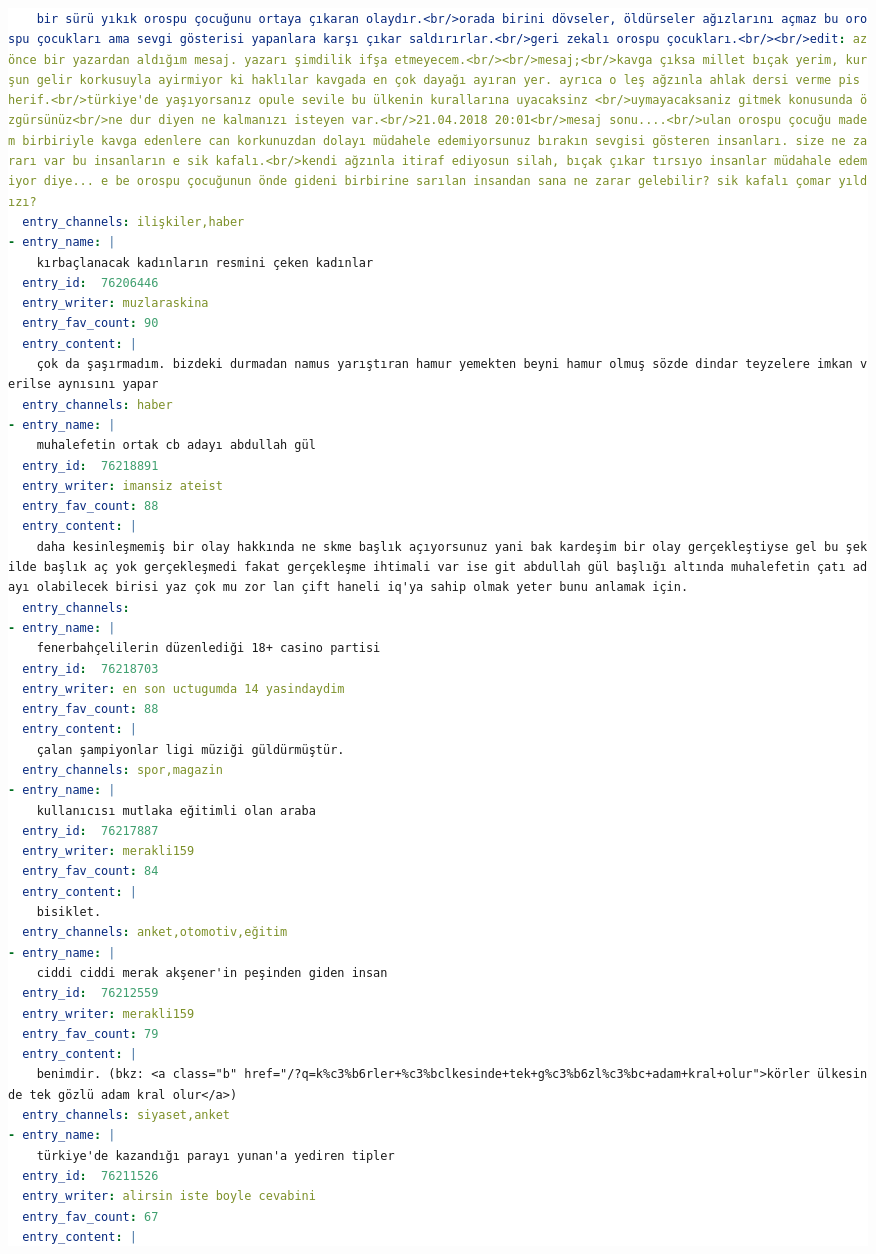 ```yaml
    bir sürü yıkık orospu çocuğunu ortaya çıkaran olaydır.<br/>orada birini dövseler, öldürseler ağızlarını açmaz bu orospu çocukları ama sevgi gösterisi yapanlara karşı çıkar saldırırlar.<br/>geri zekalı orospu çocukları.<br/><br/>edit: az önce bir yazardan aldığım mesaj. yazarı şimdilik ifşa etmeyecem.<br/><br/>mesaj;<br/>kavga çıksa millet bıçak yerim, kurşun gelir korkusuyla ayirmiyor ki haklılar kavgada en çok dayağı ayıran yer. ayrıca o leş ağzınla ahlak dersi verme pis herif.<br/>türkiye'de yaşıyorsanız opule sevile bu ülkenin kurallarına uyacaksinz <br/>uymayacaksaniz gitmek konusunda özgürsünüz<br/>ne dur diyen ne kalmanızı isteyen var.<br/>21.04.2018 20:01<br/>mesaj sonu....<br/>ulan orospu çocuğu madem birbiriyle kavga edenlere can korkunuzdan dolayı müdahele edemiyorsunuz bırakın sevgisi gösteren insanları. size ne zararı var bu insanların e sik kafalı.<br/>kendi ağzınla itiraf ediyosun silah, bıçak çıkar tırsıyo insanlar müdahale edemiyor diye... e be orospu çocuğunun önde gideni birbirine sarılan insandan sana ne zarar gelebilir? sik kafalı çomar yıldızı?
  entry_channels: ilişkiler,haber
- entry_name: |
    kırbaçlanacak kadınların resmini çeken kadınlar
  entry_id:  76206446
  entry_writer: muzlaraskina
  entry_fav_count: 90
  entry_content: |
    çok da şaşırmadım. bizdeki durmadan namus yarıştıran hamur yemekten beyni hamur olmuş sözde dindar teyzelere imkan verilse aynısını yapar
  entry_channels: haber
- entry_name: |
    muhalefetin ortak cb adayı abdullah gül
  entry_id:  76218891
  entry_writer: imansiz ateist
  entry_fav_count: 88
  entry_content: |
    daha kesinleşmemiş bir olay hakkında ne skme başlık açıyorsunuz yani bak kardeşim bir olay gerçekleştiyse gel bu şekilde başlık aç yok gerçekleşmedi fakat gerçekleşme ihtimali var ise git abdullah gül başlığı altında muhalefetin çatı adayı olabilecek birisi yaz çok mu zor lan çift haneli iq'ya sahip olmak yeter bunu anlamak için.
  entry_channels: 
- entry_name: |
    fenerbahçelilerin düzenlediği 18+ casino partisi
  entry_id:  76218703
  entry_writer: en son uctugumda 14 yasindaydim
  entry_fav_count: 88
  entry_content: |
    çalan şampiyonlar ligi müziği güldürmüştür.
  entry_channels: spor,magazin
- entry_name: |
    kullanıcısı mutlaka eğitimli olan araba
  entry_id:  76217887
  entry_writer: merakli159
  entry_fav_count: 84
  entry_content: |
    bisiklet.
  entry_channels: anket,otomotiv,eğitim
- entry_name: |
    ciddi ciddi merak akşener'in peşinden giden insan
  entry_id:  76212559
  entry_writer: merakli159
  entry_fav_count: 79
  entry_content: |
    benimdir. (bkz: <a class="b" href="/?q=k%c3%b6rler+%c3%bclkesinde+tek+g%c3%b6zl%c3%bc+adam+kral+olur">körler ülkesinde tek gözlü adam kral olur</a>)
  entry_channels: siyaset,anket
- entry_name: |
    türkiye'de kazandığı parayı yunan'a yediren tipler
  entry_id:  76211526
  entry_writer: alirsin iste boyle cevabini
  entry_fav_count: 67
  entry_content: |
```